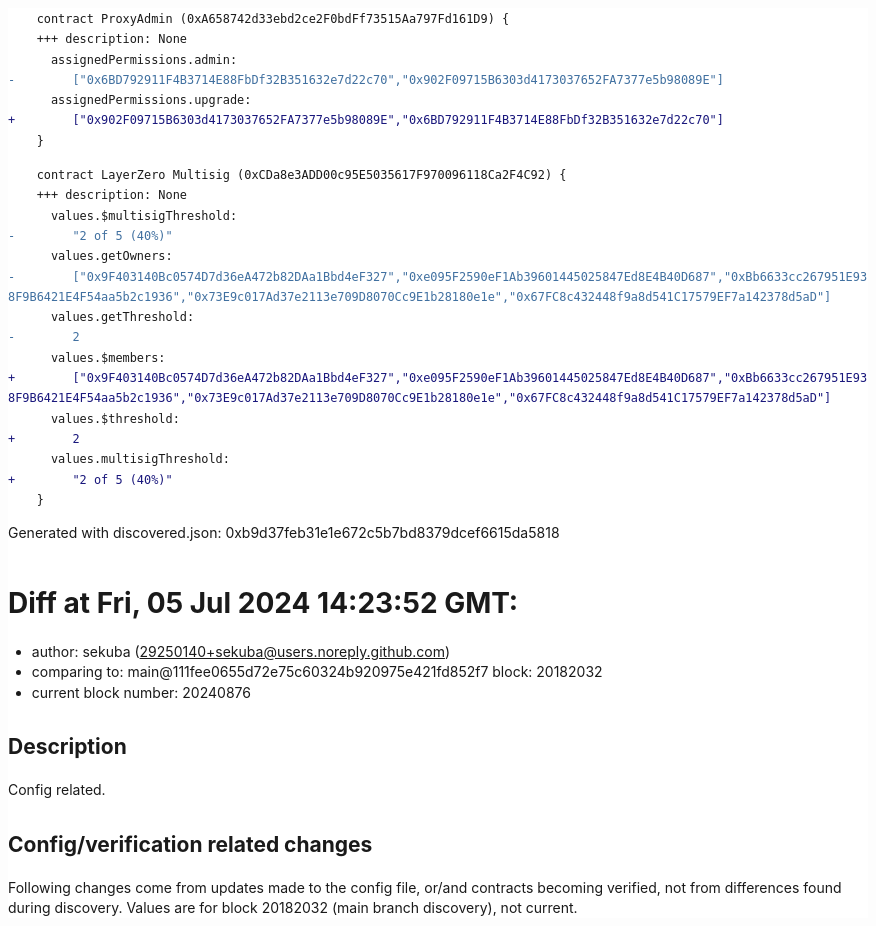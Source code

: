 ```diff
    contract ProxyAdmin (0xA658742d33ebd2ce2F0bdFf73515Aa797Fd161D9) {
    +++ description: None
      assignedPermissions.admin:
-        ["0x6BD792911F4B3714E88FbDf32B351632e7d22c70","0x902F09715B6303d4173037652FA7377e5b98089E"]
      assignedPermissions.upgrade:
+        ["0x902F09715B6303d4173037652FA7377e5b98089E","0x6BD792911F4B3714E88FbDf32B351632e7d22c70"]
    }
```

```diff
    contract LayerZero Multisig (0xCDa8e3ADD00c95E5035617F970096118Ca2F4C92) {
    +++ description: None
      values.$multisigThreshold:
-        "2 of 5 (40%)"
      values.getOwners:
-        ["0x9F403140Bc0574D7d36eA472b82DAa1Bbd4eF327","0xe095F2590eF1Ab39601445025847Ed8E4B40D687","0xBb6633cc267951E938F9B6421E4F54aa5b2c1936","0x73E9c017Ad37e2113e709D8070Cc9E1b28180e1e","0x67FC8c432448f9a8d541C17579EF7a142378d5aD"]
      values.getThreshold:
-        2
      values.$members:
+        ["0x9F403140Bc0574D7d36eA472b82DAa1Bbd4eF327","0xe095F2590eF1Ab39601445025847Ed8E4B40D687","0xBb6633cc267951E938F9B6421E4F54aa5b2c1936","0x73E9c017Ad37e2113e709D8070Cc9E1b28180e1e","0x67FC8c432448f9a8d541C17579EF7a142378d5aD"]
      values.$threshold:
+        2
      values.multisigThreshold:
+        "2 of 5 (40%)"
    }
```

Generated with discovered.json: 0xb9d37feb31e1e672c5b7bd8379dcef6615da5818

# Diff at Fri, 05 Jul 2024 14:23:52 GMT:

- author: sekuba (<29250140+sekuba@users.noreply.github.com>)
- comparing to: main@111fee0655d72e75c60324b920975e421fd852f7 block: 20182032
- current block number: 20240876

## Description

Config related.

## Config/verification related changes

Following changes come from updates made to the config file,
or/and contracts becoming verified, not from differences found during
discovery. Values are for block 20182032 (main branch discovery), not current.
